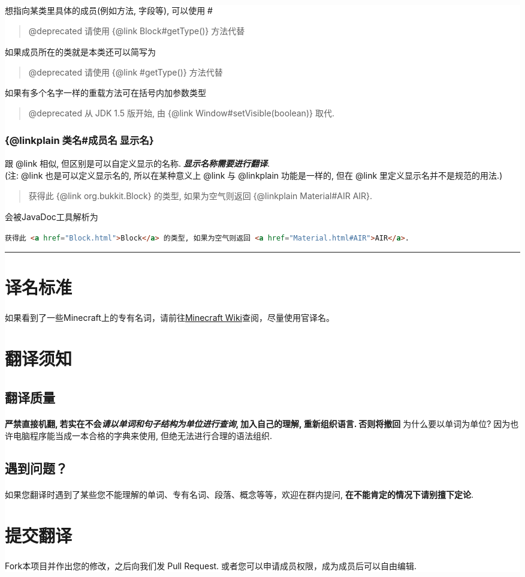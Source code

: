想指向某类里具体的成员(例如方法, 字段等), 可以使用 #  
> @deprecated 请使用 {@link Block#getType()} 方法代替  

如果成员所在的类就是本类还可以简写为
> @deprecated 请使用 {@link #getType()} 方法代替  

如果有多个名字一样的重载方法可在括号内加参数类型
> @deprecated 从 JDK 1.5 版开始, 由 {@link Window#setVisible(boolean)} 取代. 
  
   
### **{@linkplain 类名#成员名 显示名}**   
跟 @link 相似, 但区别是可以自定义显示的名称. ***显示名称需要进行翻译***.  
(注: @link 也是可以定义显示名的, 所以在某种意义上 @link 与 @linkplain 功能是一样的, 但在 @link 里定义显示名并不是规范的用法.)  
> 获得此 {@link org.bukkit.Block} 的类型, 如果为空气则返回 {@linkplain Material#AIR AIR}.   

会被JavaDoc工具解析为
```html
获得此 <a href="Block.html">Block</a> 的类型, 如果为空气则返回 <a href="Material.html#AIR">AIR</a>.   
```
-----
# 译名标准
如果看到了一些Minecraft上的专有名词，请前往[Minecraft Wiki](http://minecraft-zh.gamepedia.com/Minecraft_Wiki:%E8%AF%91%E5%90%8D%E6%A0%87%E5%87%86%E5%8C%96)查阅，尽量使用官译名。
# 翻译须知
## 翻译质量  
**严禁直接机翻, 若实在不会*请以单词和句子结构为单位进行查询*, 加入自己的理解, 重新组织语言. 否则将撤回**
为什么要以单词为单位? 因为也许电脑程序能当成一本合格的字典来使用, 但绝无法进行合理的语法组织.
## 遇到问题？
如果您翻译时遇到了某些您不能理解的单词、专有名词、段落、概念等等，欢迎在群内提问, **在不能肯定的情况下请别擅下定论**.  
# 提交翻译
Fork本项目并作出您的修改，之后向我们发 Pull Request.
或者您可以申请成员权限，成为成员后可以自由编辑.
